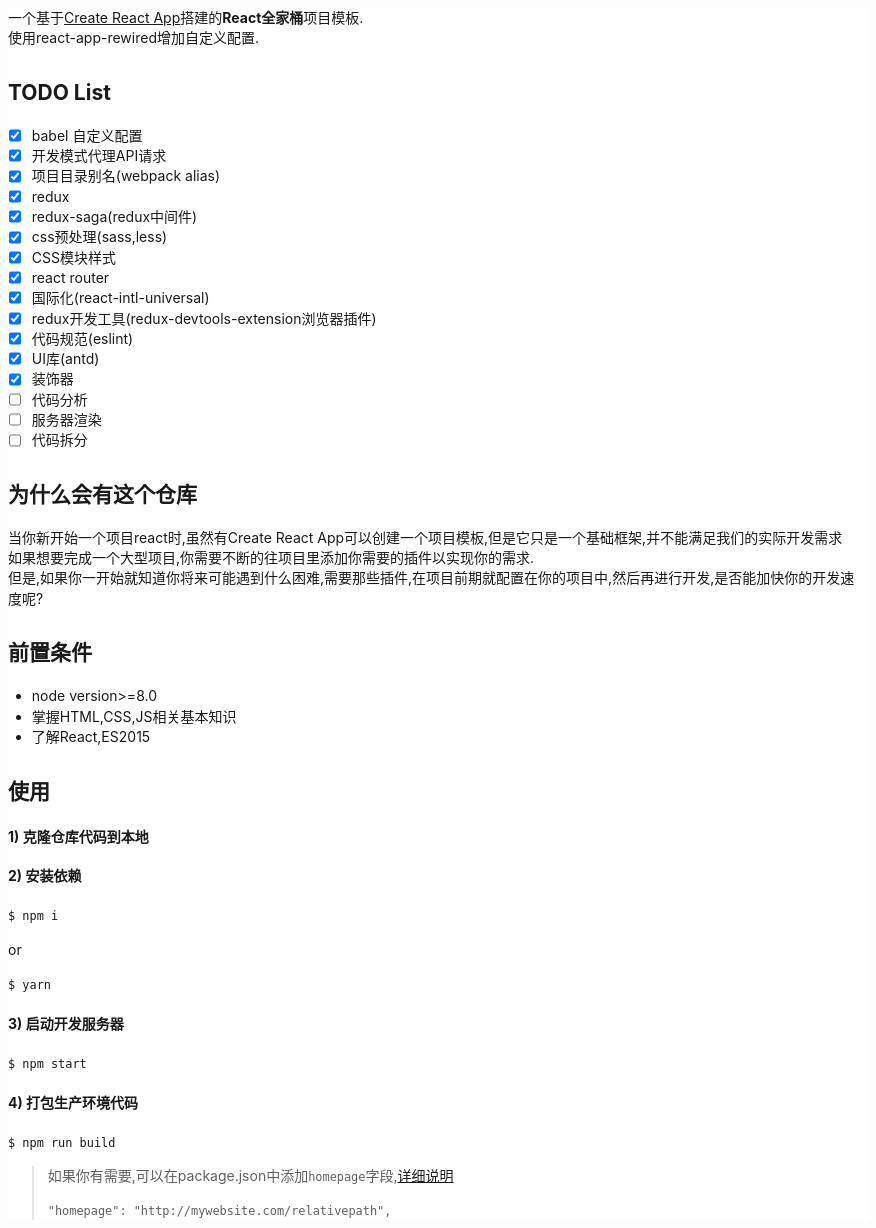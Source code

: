 一个基于[Create React App](https://github.com/facebook/create-react-app)搭建的**React全家桶**项目模板.<br />
使用react-app-rewired增加自定义配置.

## TODO List
- [x] babel 自定义配置
- [x] 开发模式代理API请求
- [x] 项目目录别名(webpack alias)
- [x] redux
- [x] redux-saga(redux中间件)
- [x] css预处理(sass,less)
- [x] CSS模块样式
- [x] react router
- [x] 国际化(react-intl-universal)
- [x] redux开发工具(redux-devtools-extension浏览器插件)
- [x] 代码规范(eslint)
- [x] UI库(antd)
- [x] 装饰器
- [ ] 代码分析
- [ ] 服务器渲染
- [ ] 代码拆分

## 为什么会有这个仓库
当你新开始一个项目react时,虽然有Create React App可以创建一个项目模板,但是它只是一个基础框架,并不能满足我们的实际开发需求 <br />
如果想要完成一个大型项目,你需要不断的往项目里添加你需要的插件以实现你的需求.<br />
但是,如果你一开始就知道你将来可能遇到什么困难,需要那些插件,在项目前期就配置在你的项目中,然后再进行开发,是否能加快你的开发速度呢? <br />

## 前置条件
- node version>=8.0
- 掌握HTML,CSS,JS相关基本知识
- 了解React,ES2015

## 使用

#### 1) 克隆仓库代码到本地
#### 2) 安装依赖
``` bash
$ npm i
```
or
```
$ yarn
```
#### 3) 启动开发服务器
```
$ npm start
```
#### 4) 打包生产环境代码
```
$ npm run build
```
> 如果你有需要,可以在package.json中添加`homepage`字段,[详细说明](https://facebook.github.io/create-react-app/docs/deployment)
> ```
> "homepage": "http://mywebsite.com/relativepath",
> ```
